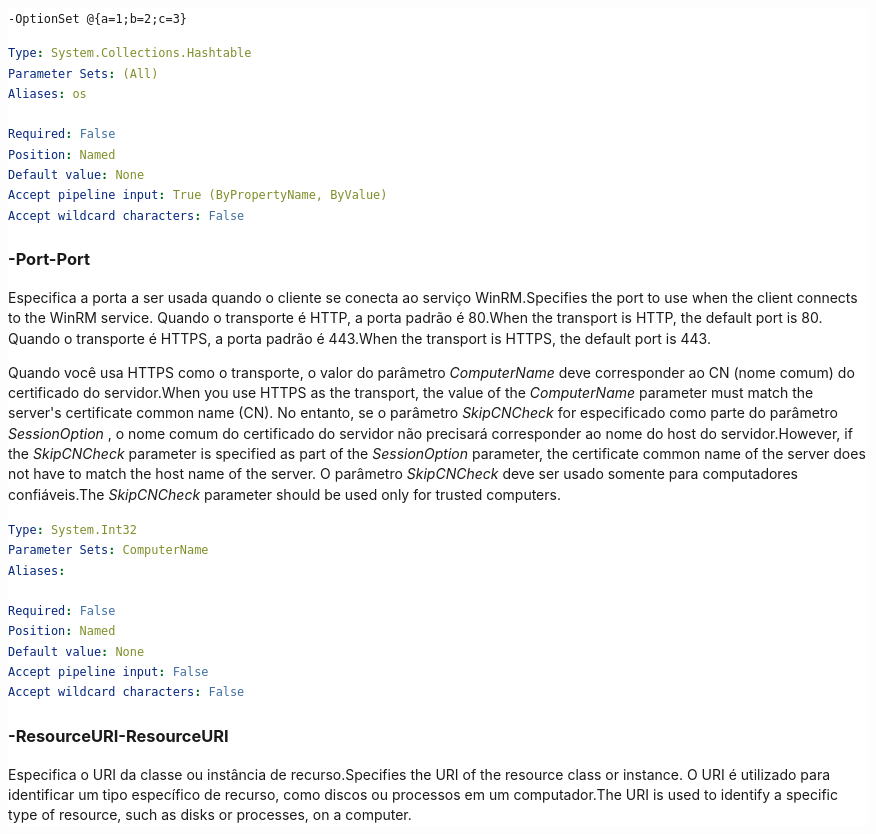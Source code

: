 `-OptionSet @{a=1;b=2;c=3}`

```yaml
Type: System.Collections.Hashtable
Parameter Sets: (All)
Aliases: os

Required: False
Position: Named
Default value: None
Accept pipeline input: True (ByPropertyName, ByValue)
Accept wildcard characters: False
```

### <span data-ttu-id="a29fb-198">-Port</span><span class="sxs-lookup"><span data-stu-id="a29fb-198">-Port</span></span>
<span data-ttu-id="a29fb-199">Especifica a porta a ser usada quando o cliente se conecta ao serviço WinRM.</span><span class="sxs-lookup"><span data-stu-id="a29fb-199">Specifies the port to use when the client connects to the WinRM service.</span></span>
<span data-ttu-id="a29fb-200">Quando o transporte é HTTP, a porta padrão é 80.</span><span class="sxs-lookup"><span data-stu-id="a29fb-200">When the transport is HTTP, the default port is 80.</span></span>
<span data-ttu-id="a29fb-201">Quando o transporte é HTTPS, a porta padrão é 443.</span><span class="sxs-lookup"><span data-stu-id="a29fb-201">When the transport is HTTPS, the default port is 443.</span></span>

<span data-ttu-id="a29fb-202">Quando você usa HTTPS como o transporte, o valor do parâmetro *ComputerName* deve corresponder ao CN (nome comum) do certificado do servidor.</span><span class="sxs-lookup"><span data-stu-id="a29fb-202">When you use HTTPS as the transport, the value of the *ComputerName* parameter must match the server's certificate common name (CN).</span></span>
<span data-ttu-id="a29fb-203">No entanto, se o parâmetro *SkipCNCheck* for especificado como parte do parâmetro *SessionOption* , o nome comum do certificado do servidor não precisará corresponder ao nome do host do servidor.</span><span class="sxs-lookup"><span data-stu-id="a29fb-203">However, if the *SkipCNCheck* parameter is specified as part of the *SessionOption* parameter, the certificate common name of the server does not have to match the host name of the server.</span></span>
<span data-ttu-id="a29fb-204">O parâmetro *SkipCNCheck* deve ser usado somente para computadores confiáveis.</span><span class="sxs-lookup"><span data-stu-id="a29fb-204">The *SkipCNCheck* parameter should be used only for trusted computers.</span></span>

```yaml
Type: System.Int32
Parameter Sets: ComputerName
Aliases:

Required: False
Position: Named
Default value: None
Accept pipeline input: False
Accept wildcard characters: False
```

### <span data-ttu-id="a29fb-205">-ResourceURI</span><span class="sxs-lookup"><span data-stu-id="a29fb-205">-ResourceURI</span></span>
<span data-ttu-id="a29fb-206">Especifica o URI da classe ou instância de recurso.</span><span class="sxs-lookup"><span data-stu-id="a29fb-206">Specifies the URI of the resource class or instance.</span></span>
<span data-ttu-id="a29fb-207">O URI é utilizado para identificar um tipo específico de recurso, como discos ou processos em um computador.</span><span class="sxs-lookup"><span data-stu-id="a29fb-207">The URI is used to identify a specific type of resource, such as disks or processes, on a computer.</span></span>

